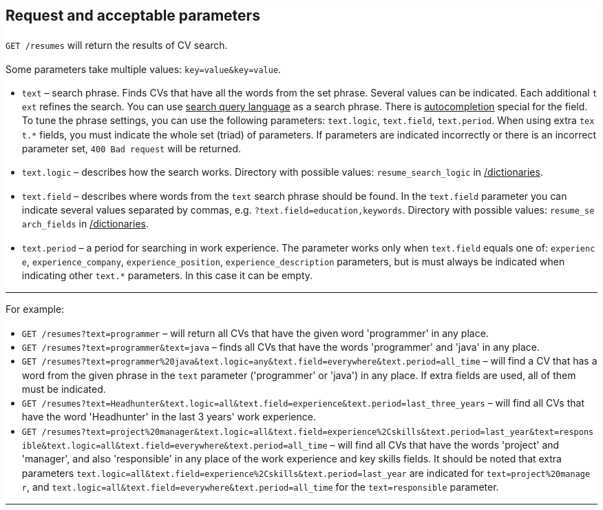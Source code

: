 
<a name="search-params"></a>
## Request and acceptable parameters

`GET /resumes` will return the results of CV search.

Some parameters take multiple values: `key=value&key=value`.

* `text` – search phrase. Finds CVs that have all the words from the set phrase.
  Several values can be indicated. Each additional
  `text` refines the search. You can use
  [search query language](http://hh.ru/article.xml?articleId=1175) as a search
  phrase. There is [autocompletion](suggests.md#resume-search-keyword) special
  for the field. To tune the phrase settings, you can use the following parameters:
  `text.logic`, `text.field`, `text.period`. When using extra `text.*` fields,
  you must indicate the whole set (triad) of parameters. If parameters are
  indicated incorrectly or there is an incorrect parameter set,
  `400 Bad request` will be returned.

* `text.logic` – describes how the search works. Directory with possible values:
  `resume_search_logic` in [/dictionaries](https://github.com/hhru/api/blob/master/docs_eng/dictionaries.md).

* `text.field` – describes where words from the `text` search
  phrase should be found. In the `text.field` parameter you can
  indicate several values separated by commas, e.g.
  `?text.field=education,keywords`. Directory with possible values:
  `resume_search_fields` in [/dictionaries](https://github.com/hhru/api/blob/master/docs_eng/dictionaries.md).

* `text.period` – a period for searching in work experience. The parameter
  works only when `text.field` equals one of: `experience`, `experience_company`,
  `experience_position`, `experience_description` parameters, but is must always
  be indicated when indicating other `text.*` parameters. In this case it can
  be empty.

---

For example:

* `GET /resumes?text=programmer` – will return all CVs that have the given word
  'programmer' in any place.
* `GET /resumes?text=programmer&text=java` – finds all CVs that have the words
  'programmer' and 'java' in any place.
* `GET /resumes?text=programmer%20java&text.logic=any&text.field=everywhere&text.period=all_time` –
  will find a CV that has a word from the given phrase in the `text` parameter
  ('programmer' or 'java') in any place. If extra fields are used, all of them
  must be indicated.
* `GET /resumes?text=Headhunter&text.logic=all&text.field=experience&text.period=last_three_years` –
  will find all CVs that have the word 'Headhunter' in the last 3 years' work experience.
* `GET /resumes?text=project%20manager&text.logic=all&text.field=experience%2Cskills&text.period=last_year&text=responsible&text.logic=all&text.field=everywhere&text.period=all_time` –
  will find all CVs that have the words 'project' and 'manager', and also
  'responsible' in any place of the work experience and key skills fields.
  It should be noted that extra parameters
  `text.logic=all&text.field=experience%2Cskills&text.period=last_year`
  are indicated for `text=project%20manager`, and
  `text.logic=all&text.field=everywhere&text.period=all_time` for the
  `text=responsible` parameter.

---